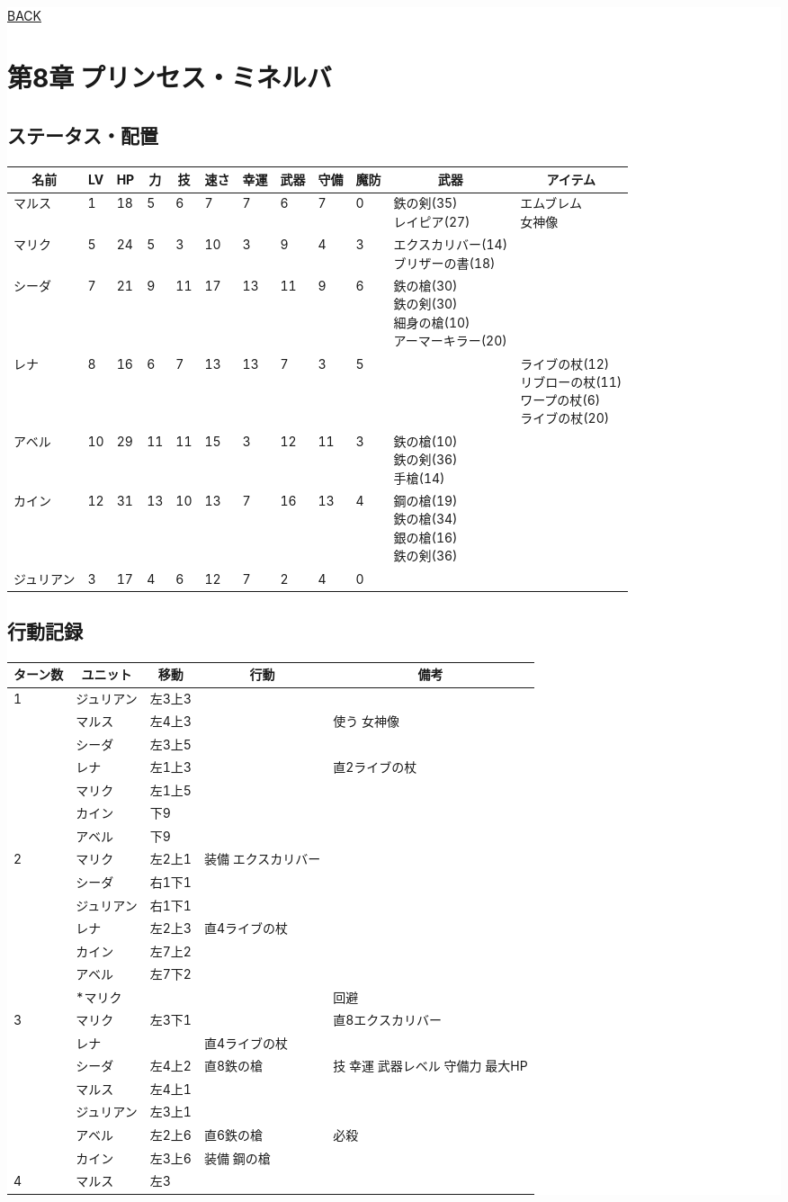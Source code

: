 [BACK](../README.md)

# 第8章 プリンセス・ミネルバ

## ステータス・配置

|名前|LV|HP|力|技|速さ|幸運|武器|守備|魔防|武器|アイテム|
|---|---|---|---|---|---|---|---|---|---|---|---|
|マルス|1|18|5|6|7|7|6|7|0|鉄の剣(35) <br/> レイピア(27)|エムブレム <br/> 女神像|
|マリク|5|24|5|3|10|3|9|4|3|エクスカリバー(14) <br/> ブリザーの書(18)||
|シーダ|7|21|9|11|17|13|11|9|6|鉄の槍(30) <br/> 鉄の剣(30) <br/> 細身の槍(10) <br/> アーマーキラー(20)||
|レナ|8|16|6|7|13|13|7|3|5||ライブの杖(12) <br/> リブローの杖(11) <br/> ワープの杖(6) <br/> ライブの杖(20)|
|アベル|10|29|11|11|15|3|12|11|3|鉄の槍(10) <br/> 鉄の剣(36) <br/> 手槍(14)||
|カイン|12|31|13|10|13|7|16|13|4|鋼の槍(19) <br/> 鉄の槍(34) <br/> 銀の槍(16) <br/> 鉄の剣(36)||
|ジュリアン|3|17|4|6|12|7|2|4|0|||

## 行動記録

|ターン数|ユニット|移動|行動|備考|
|---|---|---|---|---|
|1|ジュリアン|左3上3|||
||マルス|左4上3||使う 女神像||
||シーダ|左3上5|||
||レナ|左1上3||直2ライブの杖||
||マリク|左1上5|||
||カイン|下9|||
||アベル|下9|||
|2|マリク|左2上1|装備 エクスカリバー||
||シーダ|右1下1|||
||ジュリアン|右1下1|||
||レナ|左2上3|直4ライブの杖||
||カイン|左7上2|||
||アベル|左7下2|||
||\*マリク|||回避|
|3|マリク|左3下1||直8エクスカリバー|力 素早さ 武器レベル 最大HP|
||レナ||直4ライブの杖||
||シーダ|左4上2|直8鉄の槍|技 幸運 武器レベル 守備力 最大HP|
||マルス|左4上1|||
||ジュリアン|左3上1|||
||アベル|左2上6|直6鉄の槍|必殺|
||カイン|左3上6|装備 鋼の槍||
|4|マルス|左3|||